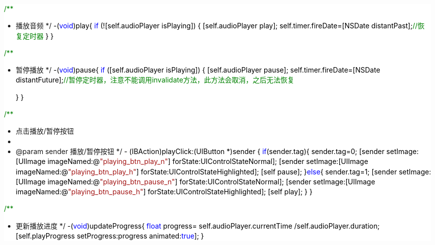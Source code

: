 </span><span style="color: green;">/**
 *  播放音频
 */
</span><span style="color: black;">-(</span><span style="color: blue;">void</span><span style="color: black;">)play{
    </span><span style="color: blue;">if </span><span style="color: black;">(![self.audioPlayer isPlaying]) {
        [self.audioPlayer play];
        self.timer.fireDate=[NSDate distantPast];</span><span style="color: green;">//恢复定时器
    </span><span style="color: black;">}
}

</span><span style="color: green;">/**
 *  暂停播放
 */
</span><span style="color: black;">-(</span><span style="color: blue;">void</span><span style="color: black;">)pause{
    </span><span style="color: blue;">if </span><span style="color: black;">([self.audioPlayer isPlaying]) {
        [self.audioPlayer pause];
        self.timer.fireDate=[NSDate distantFuture];</span><span style="color: green;">//暂停定时器，注意不能调用invalidate方法，此方法会取消，之后无法恢复
        
    </span><span style="color: black;">}
}

</span><span style="color: green;">/**
 *  点击播放/暂停按钮
 *
 *  @param sender 播放/暂停按钮
 */
</span><span style="color: black;">- (IBAction)playClick:(UIButton *)sender {
    </span><span style="color: blue;">if</span><span style="color: black;">(sender.tag){
        sender.tag=0;
        [sender setImage:[UIImage imageNamed:@</span><span style="color: rgb(163, 21, 21);">"playing_btn_play_n"</span><span style="color: black;">] forState:UIControlStateNormal];
        [sender setImage:[UIImage imageNamed:@</span><span style="color: rgb(163, 21, 21);">"playing_btn_play_h"</span><span style="color: black;">] forState:UIControlStateHighlighted];
        [self pause];
    }</span><span style="color: blue;">else</span><span style="color: black;">{
        sender.tag=1;
        [sender setImage:[UIImage imageNamed:@</span><span style="color: rgb(163, 21, 21);">"playing_btn_pause_n"</span><span style="color: black;">] forState:UIControlStateNormal];
        [sender setImage:[UIImage imageNamed:@</span><span style="color: rgb(163, 21, 21);">"playing_btn_pause_h"</span><span style="color: black;">] forState:UIControlStateHighlighted];
        [self play];
    }
}

</span><span style="color: green;">/**
 *  更新播放进度
 */
</span><span style="color: black;">-(</span><span style="color: blue;">void</span><span style="color: black;">)updateProgress{
    </span><span style="color: blue;">float </span><span style="color: black;">progress= self.audioPlayer.currentTime /self.audioPlayer.duration;
    [self.playProgress setProgress:progress animated:</span><span style="color: blue;">true</span><span style="color: black;">];
}
